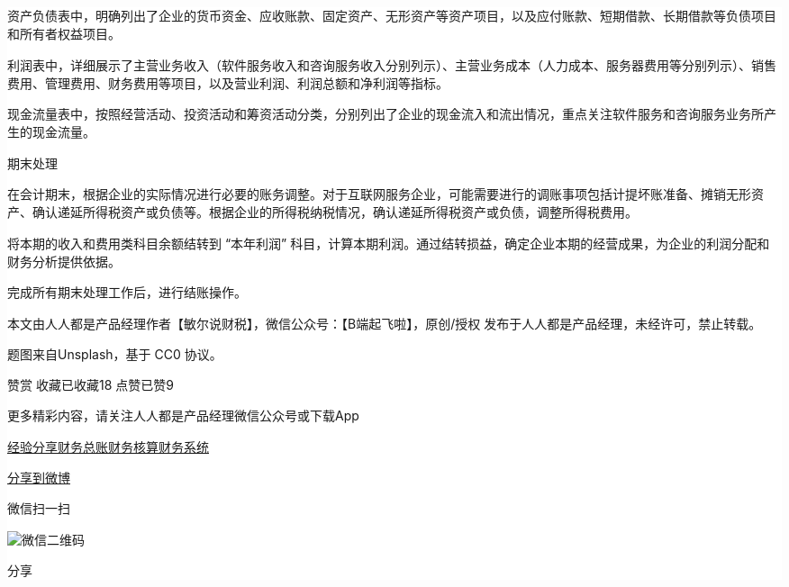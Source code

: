 资产负债表中，明确列出了企业的货币资金、应收账款、固定资产、无形资产等资产项目，以及应付账款、短期借款、长期借款等负债项目和所有者权益项目。

利润表中，详细展示了主营业务收入（软件服务收入和咨询服务收入分别列示）、主营业务成本（人力成本、服务器费用等分别列示）、销售费用、管理费用、财务费用等项目，以及营业利润、利润总额和净利润等指标。

现金流量表中，按照经营活动、投资活动和筹资活动分类，分别列出了企业的现金流入和流出情况，重点关注软件服务和咨询服务业务所产生的现金流量。

期末处理

在会计期末，根据企业的实际情况进行必要的账务调整。对于互联网服务企业，可能需要进行的调账事项包括计提坏账准备、摊销无形资产、确认递延所得税资产或负债等。根据企业的所得税纳税情况，确认递延所得税资产或负债，调整所得税费用。

将本期的收入和费用类科目余额结转到 “本年利润” 科目，计算本期利润。通过结转损益，确定企业本期的经营成果，为企业的利润分配和财务分析提供依据。

完成所有期末处理工作后，进行结账操作。

本文由人人都是产品经理作者【敏尔说财税】，微信公众号：【B端起飞啦】，原创/授权 发布于人人都是产品经理，未经许可，禁止转载。

题图来自Unsplash，基于 CC0 协议。

赞赏 收藏已收藏18 点赞已赞9

更多精彩内容，请关注人人都是产品经理微信公众号或下载App

[经验分享](https://www.woshipm.com/tag/%e7%bb%8f%e9%aa%8c%e5%88%86%e4%ba%ab)[财务总账](https://www.woshipm.com/tag/%e8%b4%a2%e5%8a%a1%e6%80%bb%e8%b4%a6)[财务核算](https://www.woshipm.com/tag/%e8%b4%a2%e5%8a%a1%e6%a0%b8%e7%ae%97)[财务系统](https://www.woshipm.com/tag/%e8%b4%a2%e5%8a%a1%e7%b3%bb%e7%bb%9f)

[分享到微博](https://service.weibo.com/share/share.php?appkey=2775287854&title=财务核算之财务总账全解析：构建企业财务核心支柱&url=https://www.woshipm.com/pd/6167983.html&pic=https://image.woshipm.com/2023/04/14/76d86fe2-da9e-11ed-9b82-00163e0b5ff3.png)

微信扫一扫

![微信二维码](https://api.pwmqr.com/qrcode/create/?url=https://www.woshipm.com/pd/6167983.html)

分享